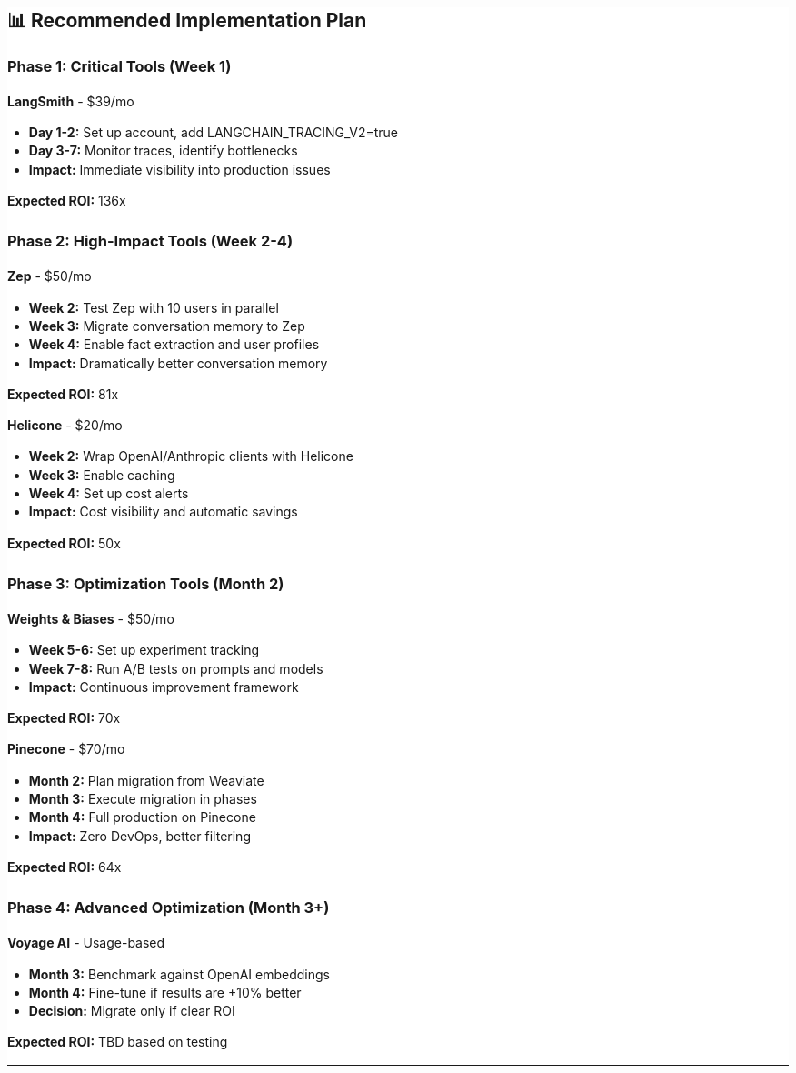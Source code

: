 
## 📊 Recommended Implementation Plan

### Phase 1: Critical Tools (Week 1)

**LangSmith** - $39/mo
- **Day 1-2:** Set up account, add LANGCHAIN_TRACING_V2=true
- **Day 3-7:** Monitor traces, identify bottlenecks
- **Impact:** Immediate visibility into production issues

**Expected ROI:** 136x

### Phase 2: High-Impact Tools (Week 2-4)

**Zep** - $50/mo
- **Week 2:** Test Zep with 10 users in parallel
- **Week 3:** Migrate conversation memory to Zep
- **Week 4:** Enable fact extraction and user profiles
- **Impact:** Dramatically better conversation memory

**Expected ROI:** 81x

**Helicone** - $20/mo
- **Week 2:** Wrap OpenAI/Anthropic clients with Helicone
- **Week 3:** Enable caching
- **Week 4:** Set up cost alerts
- **Impact:** Cost visibility and automatic savings

**Expected ROI:** 50x

### Phase 3: Optimization Tools (Month 2)

**Weights & Biases** - $50/mo
- **Week 5-6:** Set up experiment tracking
- **Week 7-8:** Run A/B tests on prompts and models
- **Impact:** Continuous improvement framework

**Expected ROI:** 70x

**Pinecone** - $70/mo
- **Month 2:** Plan migration from Weaviate
- **Month 3:** Execute migration in phases
- **Month 4:** Full production on Pinecone
- **Impact:** Zero DevOps, better filtering

**Expected ROI:** 64x

### Phase 4: Advanced Optimization (Month 3+)

**Voyage AI** - Usage-based
- **Month 3:** Benchmark against OpenAI embeddings
- **Month 4:** Fine-tune if results are +10% better
- **Decision:** Migrate only if clear ROI

**Expected ROI:** TBD based on testing

---